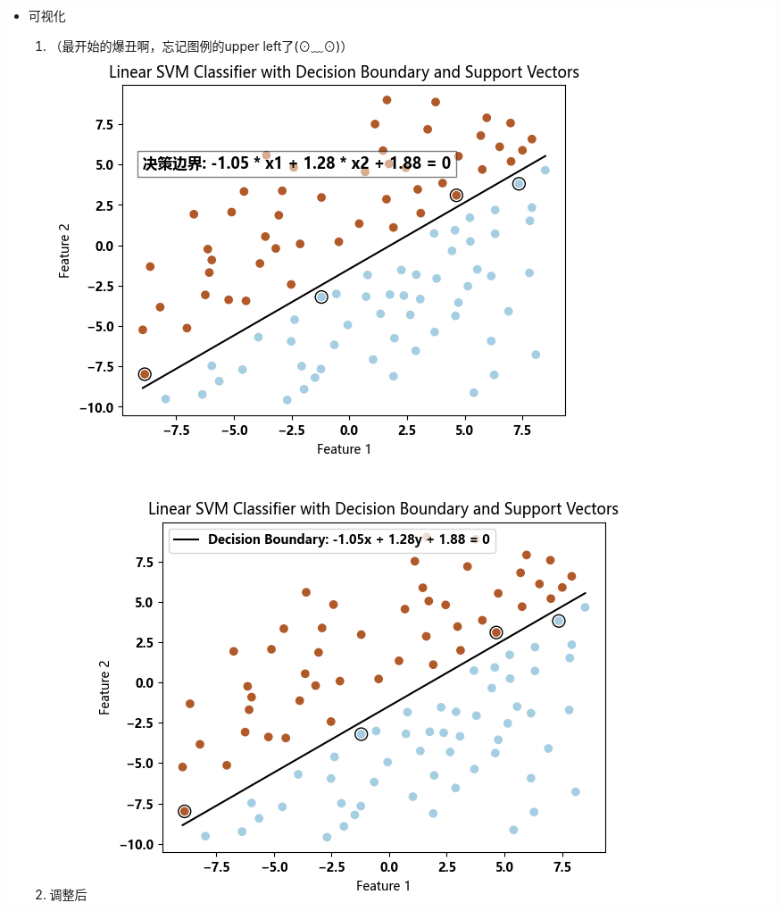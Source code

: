 - 可视化
    
    1. （最开始的爆丑啊，忘记图例的upper left了(⊙﹏⊙)）
   ![alt text](svm_plot.png)
    2. 调整后
     ![alt text](svm.png)
   